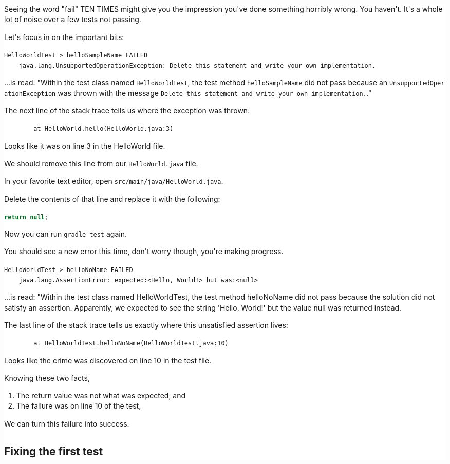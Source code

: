 Seeing the word "fail" TEN TIMES might give you the impression you've done
something horribly wrong.  You haven't.  It's a whole lot of noise over
a few tests not passing.

Let's focus in on the important bits:

```
HelloWorldTest > helloSampleName FAILED
    java.lang.UnsupportedOperationException: Delete this statement and write your own implementation.
```

...is read: "Within the test class named `HelloWorldTest`, the test method
`helloSampleName` did not pass because an `UnsupportedOperationException` was thrown with the message
`Delete this statement and write your own implementation.`."

The next line of the stack trace tells us where the exception was thrown:

```
        at HelloWorld.hello(HelloWorld.java:3)
```

Looks like it was on line 3 in the HelloWorld file.

We should remove this line from our `HelloWorld.java` file.

In your favorite text editor, open `src/main/java/HelloWorld.java`.

Delete the contents of that line and replace it with the following:
```java
return null;
```
Now you can run `gradle test` again.

You should see a new error this time, don't worry though, you're making progress.

```
HelloWorldTest > helloNoName FAILED
    java.lang.AssertionError: expected:<Hello, World!> but was:<null>
```
...is read: "Within the test class named HelloWorldTest, 
the test method helloNoName did not pass because the solution did not satisfy an assertion. 
Apparently, we expected to see the string 'Hello, World!' but the value null was returned instead.

The last line of the stack trace tells us exactly where this unsatisfied assertion lives:

```
        at HelloWorldTest.helloNoName(HelloWorldTest.java:10)
```
Looks like the crime was discovered on line 10 in the test file.

Knowing these two facts,

1. The return value was not what was expected, and
2. The failure was on line 10 of the test,

We can turn this failure into success.


## Fixing the first test
